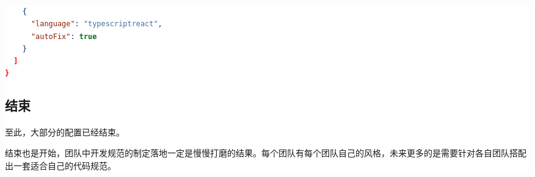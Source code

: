 ```json
    {
      "language": "typescriptreact",
      "autoFix": true
    }
  ]
}
```


## 结束


至此，大部分的配置已经结束。


结束也是开始，团队中开发规范的制定落地一定是慢慢打磨的结果。每个团队有每个团队自己的风格，未来更多的是需要针对各自团队搭配出一套适合自己的代码规范。

